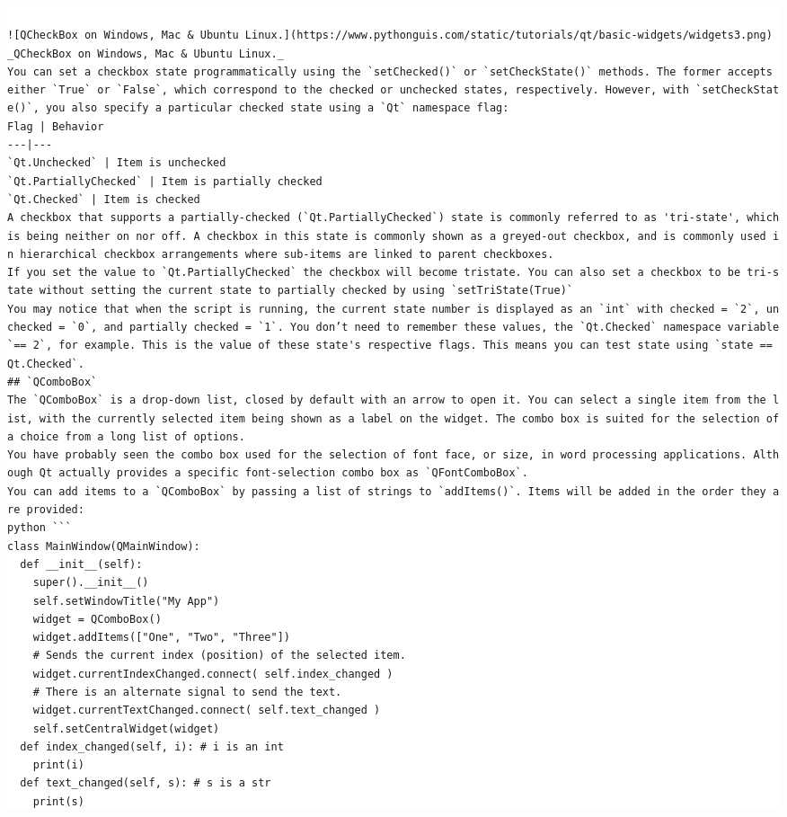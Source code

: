 ```

![QCheckBox on Windows, Mac & Ubuntu Linux.](https://www.pythonguis.com/static/tutorials/qt/basic-widgets/widgets3.png) _QCheckBox on Windows, Mac & Ubuntu Linux._
You can set a checkbox state programmatically using the `setChecked()` or `setCheckState()` methods. The former accepts either `True` or `False`, which correspond to the checked or unchecked states, respectively. However, with `setCheckState()`, you also specify a particular checked state using a `Qt` namespace flag:
Flag | Behavior  
---|---  
`Qt.Unchecked` | Item is unchecked  
`Qt.PartiallyChecked` | Item is partially checked  
`Qt.Checked` | Item is checked  
A checkbox that supports a partially-checked (`Qt.PartiallyChecked`) state is commonly referred to as 'tri-state', which is being neither on nor off. A checkbox in this state is commonly shown as a greyed-out checkbox, and is commonly used in hierarchical checkbox arrangements where sub-items are linked to parent checkboxes.
If you set the value to `Qt.PartiallyChecked` the checkbox will become tristate. You can also set a checkbox to be tri-state without setting the current state to partially checked by using `setTriState(True)`
You may notice that when the script is running, the current state number is displayed as an `int` with checked = `2`, unchecked = `0`, and partially checked = `1`. You don’t need to remember these values, the `Qt.Checked` namespace variable `== 2`, for example. This is the value of these state's respective flags. This means you can test state using `state == Qt.Checked`.
## `QComboBox`
The `QComboBox` is a drop-down list, closed by default with an arrow to open it. You can select a single item from the list, with the currently selected item being shown as a label on the widget. The combo box is suited for the selection of a choice from a long list of options.
You have probably seen the combo box used for the selection of font face, or size, in word processing applications. Although Qt actually provides a specific font-selection combo box as `QFontComboBox`.
You can add items to a `QComboBox` by passing a list of strings to `addItems()`. Items will be added in the order they are provided:
python ```
class MainWindow(QMainWindow):
  def __init__(self):
    super().__init__()
    self.setWindowTitle("My App")
    widget = QComboBox()
    widget.addItems(["One", "Two", "Three"])
    # Sends the current index (position) of the selected item.
    widget.currentIndexChanged.connect( self.index_changed )
    # There is an alternate signal to send the text.
    widget.currentTextChanged.connect( self.text_changed )
    self.setCentralWidget(widget)
  def index_changed(self, i): # i is an int
    print(i)
  def text_changed(self, s): # s is a str
    print(s)

```
